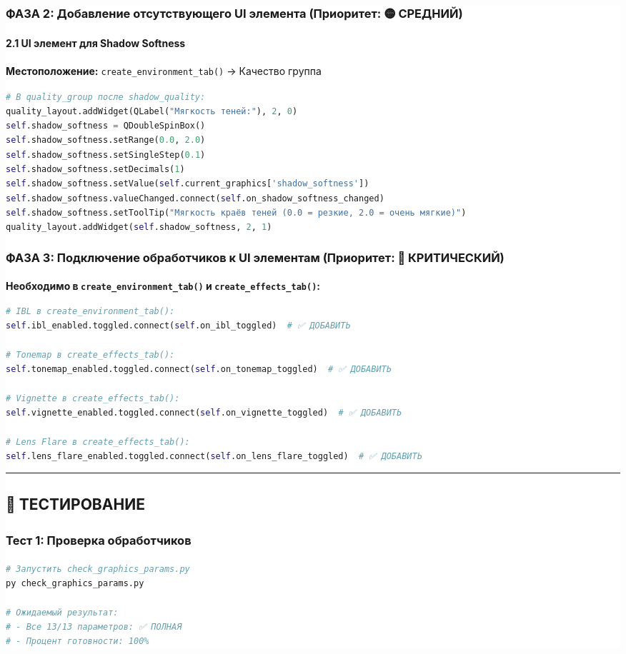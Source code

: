 ### ФАЗА 2: Добавление отсутствующего UI элемента (Приоритет: 🟡 СРЕДНИЙ)

#### 2.1 UI элемент для Shadow Softness

**Местоположение:** `create_environment_tab()` → Качество группа

```python
# В quality_group после shadow_quality:
quality_layout.addWidget(QLabel("Мягкость теней:"), 2, 0)
self.shadow_softness = QDoubleSpinBox()
self.shadow_softness.setRange(0.0, 2.0)
self.shadow_softness.setSingleStep(0.1)
self.shadow_softness.setDecimals(1)
self.shadow_softness.setValue(self.current_graphics['shadow_softness'])
self.shadow_softness.valueChanged.connect(self.on_shadow_softness_changed)
self.shadow_softness.setToolTip("Мягкость краёв теней (0.0 = резкие, 2.0 = очень мягкие)")
quality_layout.addWidget(self.shadow_softness, 2, 1)
```

### ФАЗА 3: Подключение обработчиков к UI элементам (Приоритет: 🔴 КРИТИЧЕСКИЙ)

**Необходимо в `create_environment_tab()` и `create_effects_tab()`:**

```python
# IBL в create_environment_tab():
self.ibl_enabled.toggled.connect(self.on_ibl_toggled)  # ✅ ДОБАВИТЬ

# Tonemap в create_effects_tab():
self.tonemap_enabled.toggled.connect(self.on_tonemap_toggled)  # ✅ ДОБАВИТЬ

# Vignette в create_effects_tab():
self.vignette_enabled.toggled.connect(self.on_vignette_toggled)  # ✅ ДОБАВИТЬ

# Lens Flare в create_effects_tab():
self.lens_flare_enabled.toggled.connect(self.on_lens_flare_toggled)  # ✅ ДОБАВИТЬ
```

---

## 🔬 ТЕСТИРОВАНИЕ

### Тест 1: Проверка обработчиков
```python
# Запустить check_graphics_params.py
py check_graphics_params.py

# Ожидаемый результат:
# - Все 13/13 параметров: ✅ ПОЛНАЯ
# - Процент готовности: 100%
```
